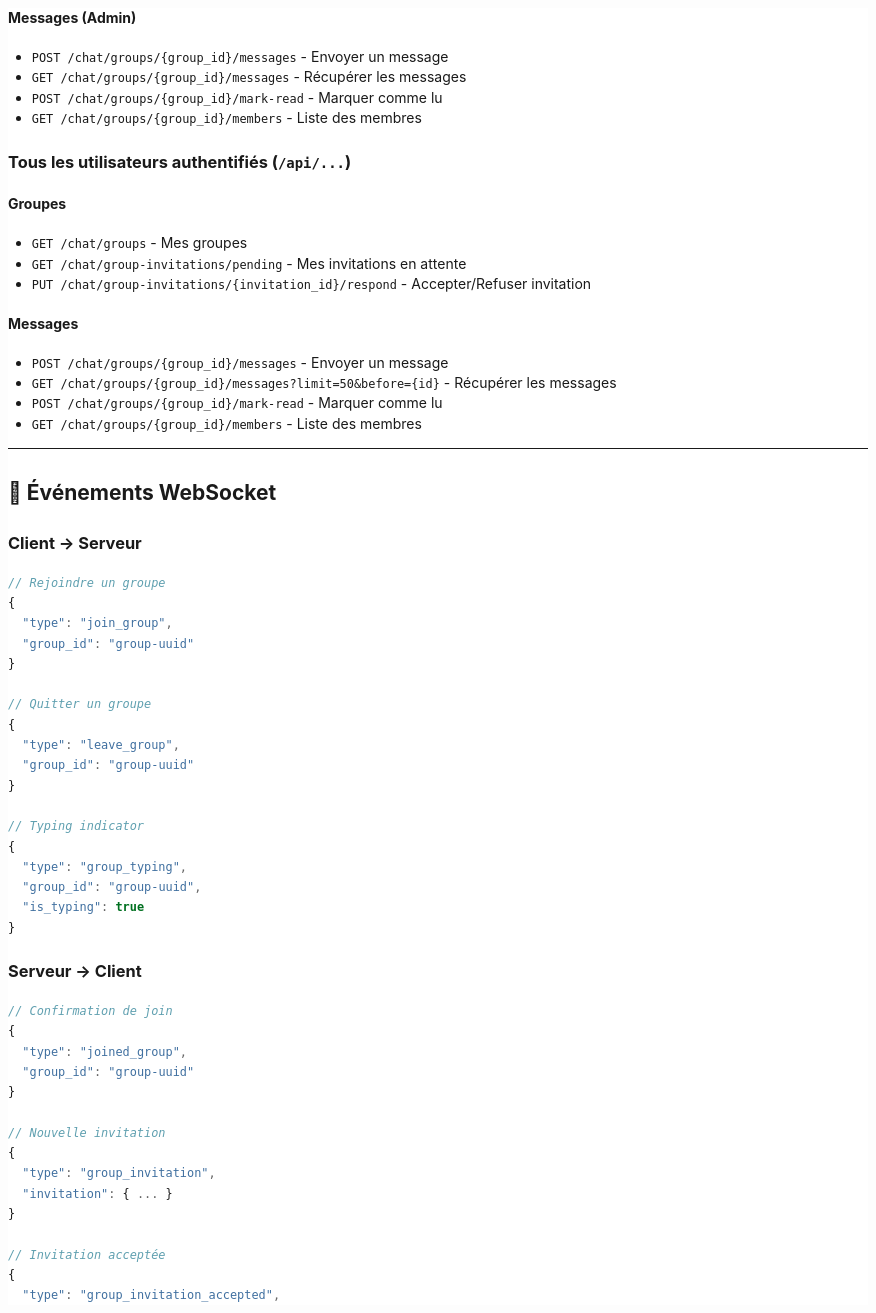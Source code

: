 #### Messages (Admin)
- `POST /chat/groups/{group_id}/messages` - Envoyer un message
- `GET /chat/groups/{group_id}/messages` - Récupérer les messages
- `POST /chat/groups/{group_id}/mark-read` - Marquer comme lu
- `GET /chat/groups/{group_id}/members` - Liste des membres

### **Tous les utilisateurs authentifiés** (`/api/...`)

#### Groupes
- `GET /chat/groups` - Mes groupes
- `GET /chat/group-invitations/pending` - Mes invitations en attente
- `PUT /chat/group-invitations/{invitation_id}/respond` - Accepter/Refuser invitation

#### Messages
- `POST /chat/groups/{group_id}/messages` - Envoyer un message
- `GET /chat/groups/{group_id}/messages?limit=50&before={id}` - Récupérer les messages
- `POST /chat/groups/{group_id}/mark-read` - Marquer comme lu
- `GET /chat/groups/{group_id}/members` - Liste des membres

---

## 🔌 Événements WebSocket

### **Client → Serveur**

```javascript
// Rejoindre un groupe
{
  "type": "join_group",
  "group_id": "group-uuid"
}

// Quitter un groupe
{
  "type": "leave_group",
  "group_id": "group-uuid"
}

// Typing indicator
{
  "type": "group_typing",
  "group_id": "group-uuid",
  "is_typing": true
}
```

### **Serveur → Client**

```javascript
// Confirmation de join
{
  "type": "joined_group",
  "group_id": "group-uuid"
}

// Nouvelle invitation
{
  "type": "group_invitation",
  "invitation": { ... }
}

// Invitation acceptée
{
  "type": "group_invitation_accepted",
```